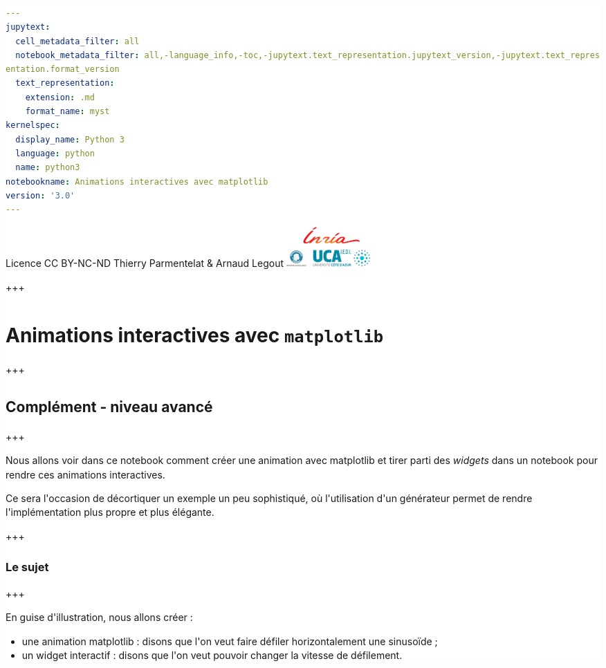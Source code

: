 ```yaml
---
jupytext:
  cell_metadata_filter: all
  notebook_metadata_filter: all,-language_info,-toc,-jupytext.text_representation.jupytext_version,-jupytext.text_representation.format_version
  text_representation:
    extension: .md
    format_name: myst
kernelspec:
  display_name: Python 3
  language: python
  name: python3
notebookname: Animations interactives avec matplotlib
version: '3.0'
---
```


<div class="licence">
<span>Licence CC BY-NC-ND</span>
<span>Thierry Parmentelat &amp; Arnaud Legout</span>
<span><img src="media/both-logos-small-alpha.png" /></span>
</div>

+++

# Animations interactives avec `matplotlib`

+++

## Complément - niveau avancé

+++

Nous allons voir dans ce notebook comment créer une animation avec matplotlib et tirer parti des *widgets* dans un notebook pour rendre ces animations interactives.

Ce sera l'occasion de décortiquer un exemple un peu sophistiqué, où l'utilisation d'un générateur permet de rendre l'implémentation plus propre et plus élégante.

+++

### Le sujet

+++

En guise d'illustration, nous allons créer :

* une animation matplotlib : disons que l'on veut faire défiler horizontalement une sinusoïde ;
* un widget interactif : disons que l'on veut pouvoir changer la vitesse de défilement.
